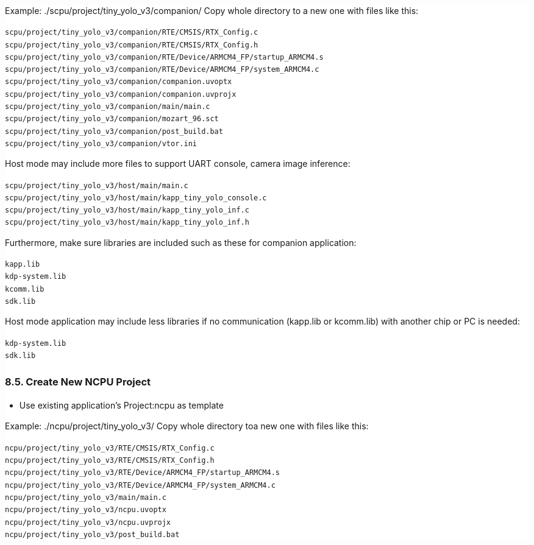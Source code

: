 Example: ./scpu/project/tiny_yolo_v3/companion/
Copy whole directory to a new one with files like this:

```
scpu/project/tiny_yolo_v3/companion/RTE/CMSIS/RTX_Config.c
scpu/project/tiny_yolo_v3/companion/RTE/CMSIS/RTX_Config.h
scpu/project/tiny_yolo_v3/companion/RTE/Device/ARMCM4_FP/startup_ARMCM4.s
scpu/project/tiny_yolo_v3/companion/RTE/Device/ARMCM4_FP/system_ARMCM4.c
scpu/project/tiny_yolo_v3/companion/companion.uvoptx
scpu/project/tiny_yolo_v3/companion/companion.uvprojx
scpu/project/tiny_yolo_v3/companion/main/main.c
scpu/project/tiny_yolo_v3/companion/mozart_96.sct
scpu/project/tiny_yolo_v3/companion/post_build.bat
scpu/project/tiny_yolo_v3/companion/vtor.ini
```

Host mode may include more files to support UART console, camera image inference:

```
scpu/project/tiny_yolo_v3/host/main/main.c
scpu/project/tiny_yolo_v3/host/main/kapp_tiny_yolo_console.c
scpu/project/tiny_yolo_v3/host/main/kapp_tiny_yolo_inf.c
scpu/project/tiny_yolo_v3/host/main/kapp_tiny_yolo_inf.h
```

Furthermore, make sure libraries are included such as these for companion application:

```
kapp.lib
kdp-system.lib
kcomm.lib
sdk.lib
```

Host mode application may include less libraries if no communication (kapp.lib or kcomm.lib) with another chip or PC is needed:

```
kdp-system.lib
sdk.lib
```



### 8.5. Create New NCPU Project

* Use existing application’s Project:ncpu as template

Example: ./ncpu/project/tiny_yolo_v3/
Copy whole directory toa new one with files like this:

```
ncpu/project/tiny_yolo_v3/RTE/CMSIS/RTX_Config.c
ncpu/project/tiny_yolo_v3/RTE/CMSIS/RTX_Config.h
ncpu/project/tiny_yolo_v3/RTE/Device/ARMCM4_FP/startup_ARMCM4.s
ncpu/project/tiny_yolo_v3/RTE/Device/ARMCM4_FP/system_ARMCM4.c
ncpu/project/tiny_yolo_v3/main/main.c
ncpu/project/tiny_yolo_v3/ncpu.uvoptx
ncpu/project/tiny_yolo_v3/ncpu.uvprojx
ncpu/project/tiny_yolo_v3/post_build.bat
```
